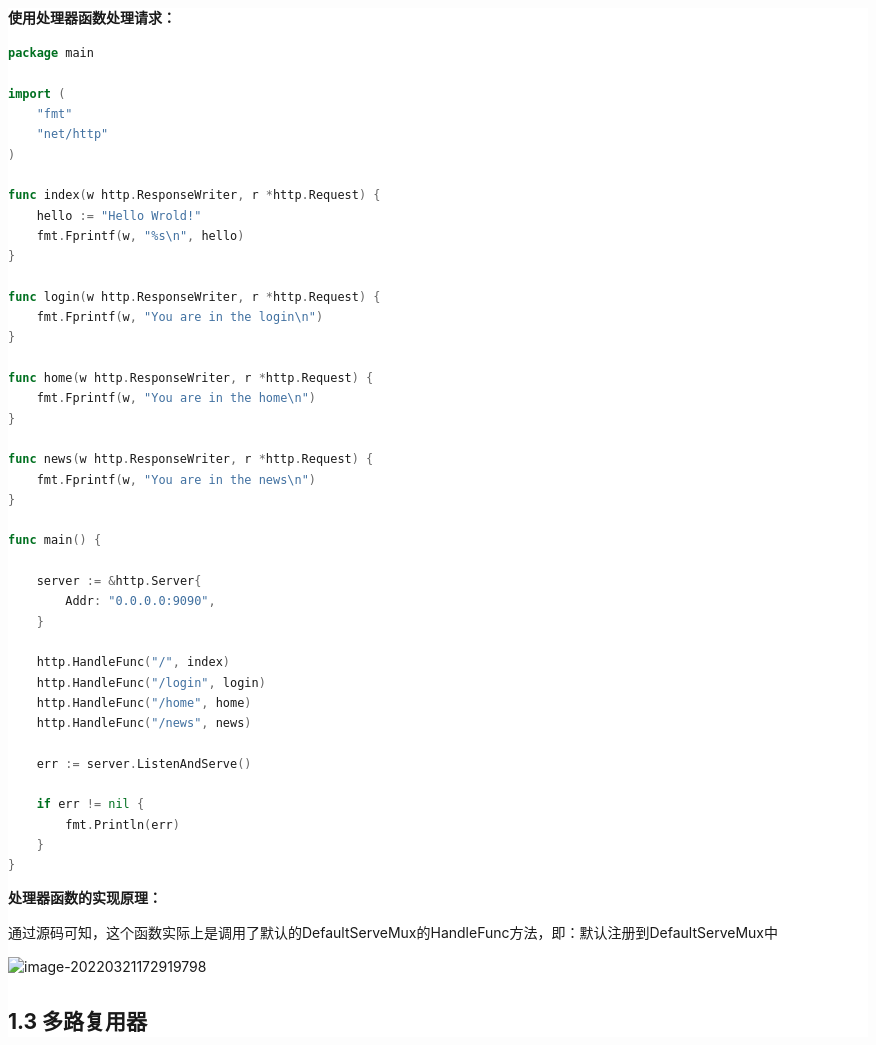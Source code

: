 **使用处理器函数处理请求：**

```go
package main

import (
    "fmt"
    "net/http"
)

func index(w http.ResponseWriter, r *http.Request) {
    hello := "Hello Wrold!"
    fmt.Fprintf(w, "%s\n", hello)
}

func login(w http.ResponseWriter, r *http.Request) {
    fmt.Fprintf(w, "You are in the login\n")
}

func home(w http.ResponseWriter, r *http.Request) {
    fmt.Fprintf(w, "You are in the home\n")
}

func news(w http.ResponseWriter, r *http.Request) {
    fmt.Fprintf(w, "You are in the news\n")
}

func main() {

    server := &http.Server{
        Addr: "0.0.0.0:9090",
    }

    http.HandleFunc("/", index)
    http.HandleFunc("/login", login)
    http.HandleFunc("/home", home)
    http.HandleFunc("/news", news)

    err := server.ListenAndServe()

    if err != nil {
        fmt.Println(err)
    }
}
```

**处理器函数的实现原理：**

通过源码可知，这个函数实际上是调用了默认的DefaultServeMux的HandleFunc方法，即：默认注册到DefaultServeMux中

![image-20220321172919798](https://gitee.com/jobim/blogimage/raw/master/img/20220321172919.png)

## 1.3 多路复用器
